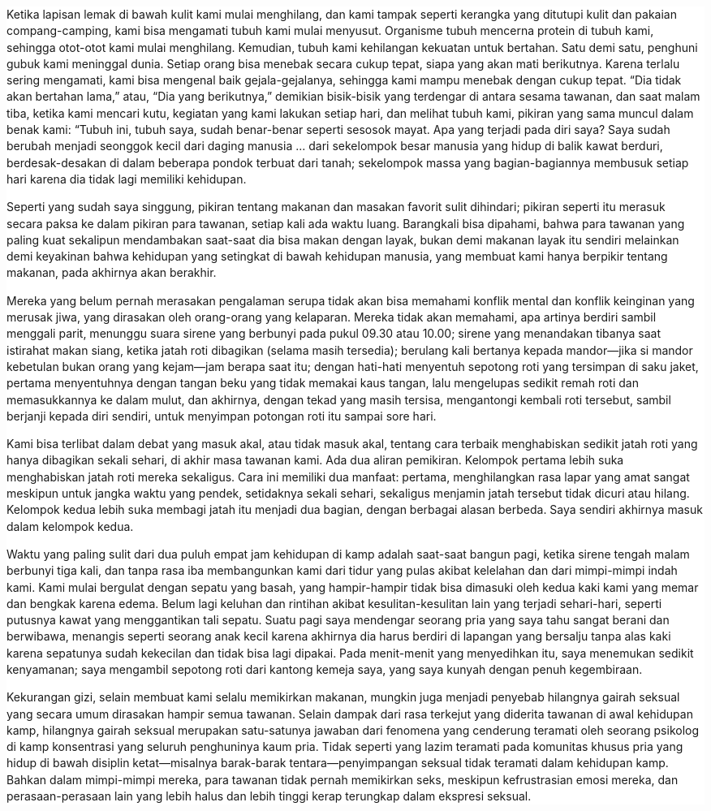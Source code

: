 Ketika lapisan lemak di bawah kulit kami mulai menghilang, dan kami tampak seperti kerangka yang ditutupi kulit dan pakaian compang-camping, kami bisa mengamati tubuh kami mulai menyusut. Organisme tubuh mencerna protein di tubuh kami, sehingga otot-otot kami mulai menghilang. Kemudian, tubuh kami kehilangan kekuatan untuk bertahan. Satu demi satu, penghuni gubuk kami meninggal dunia. Setiap orang bisa menebak secara cukup tepat, siapa yang akan mati berikutnya. Karena terlalu sering mengamati, kami bisa mengenal baik gejala-gejalanya, sehingga kami mampu menebak dengan cukup tepat. “Dia tidak akan bertahan lama,” atau, “Dia yang berikutnya,” demikian bisik-bisik yang terdengar di antara sesama tawanan, dan saat malam tiba, ketika kami mencari kutu, kegiatan yang kami lakukan setiap hari, dan melihat tubuh kami, pikiran yang sama muncul dalam benak kami: “Tubuh ini, tubuh saya, sudah benar-benar seperti sesosok mayat. Apa yang terjadi pada diri saya? Saya sudah berubah menjadi seonggok kecil dari daging manusia ... dari sekelompok besar manusia yang hidup di balik kawat berduri, berdesak-desakan di dalam beberapa pondok terbuat dari tanah; sekelompok massa yang bagian-bagiannya membusuk setiap hari karena dia tidak lagi memiliki kehidupan.

Seperti yang sudah saya singgung, pikiran tentang makanan dan masakan favorit sulit dihindari; pikiran seperti itu merasuk secara paksa ke dalam pikiran para tawanan, setiap kali ada waktu luang. Barangkali bisa dipa­hami, bahwa para tawanan yang paling kuat sekalipun mendam­bakan saat-saat dia bisa makan dengan layak, bukan demi makanan layak itu sendiri melainkan demi keyakinan bahwa kehidupan yang setingkat di bawah kehidupan manusia, yang membuat kami hanya berpikir tentang makanan, pada akhirnya akan berakhir.

Mereka yang belum pernah merasakan pengalaman serupa tidak akan bisa memahami konflik mental dan konflik keinginan yang merusak jiwa, yang dirasakan oleh orang-orang yang kelaparan. Mereka tidak akan memahami, apa artinya berdiri sambil menggali parit, menunggu suara sirene yang berbunyi pada pukul 09.30 atau 10.00; sirene yang menandakan tibanya saat istirahat makan siang, ketika jatah roti dibagikan (selama masih tersedia); berulang kali bertanya kepada mandor—jika si mandor kebetulan bukan orang yang kejam—jam berapa saat itu; dengan hati-hati menyentuh sepotong roti yang tersimpan di saku jaket, pertama menyentuhnya dengan tangan beku yang tidak memakai kaus tangan, lalu mengelupas sedikit remah roti dan memasukkannya ke dalam mulut, dan akhirnya, dengan tekad yang masih tersisa, mengantongi kembali roti tersebut, sambil berjanji kepada diri sendiri, untuk menyimpan potongan roti itu sampai sore hari.

Kami bisa terlibat dalam debat yang masuk akal, atau tidak masuk akal, tentang cara terbaik menghabiskan sedikit jatah roti yang hanya dibagikan sekali sehari, di akhir masa tawanan kami. Ada dua aliran pemikiran. Kelompok pertama lebih suka menghabiskan jatah roti mereka sekaligus. Cara ini memiliki dua manfaat: pertama, menghilangkan rasa lapar yang amat sangat meskipun untuk jangka waktu yang pendek, setidaknya sekali sehari, sekaligus menjamin jatah tersebut tidak dicuri atau hilang. Kelompok kedua lebih suka membagi jatah itu menjadi dua bagian, dengan berbagai alasan berbeda. Saya sendiri akhirnya masuk dalam kelompok kedua.

Waktu yang paling sulit dari dua puluh empat jam kehidupan di kamp adalah saat-saat bangun pagi, ketika sirene tengah malam berbunyi tiga kali, dan tanpa rasa iba membangunkan kami dari tidur yang pulas akibat kelelahan dan dari mimpi-mimpi indah kami. Kami mulai bergulat dengan sepatu yang basah, yang hampir-hampir tidak bisa dimasuki oleh kedua kaki kami yang memar dan bengkak karena edema. Belum lagi keluhan dan rintihan akibat kesulitan-kesulitan lain yang terjadi sehari-hari, seperti putusnya kawat yang menggantikan tali sepatu. Suatu pagi saya mendengar seorang pria yang saya tahu sangat berani dan berwibawa, menangis seperti seorang anak kecil karena akhirnya dia harus berdiri di lapangan yang bersalju tanpa alas kaki karena sepatunya sudah kekecilan dan tidak bisa lagi dipakai. Pada menit-menit yang menyedihkan itu, saya menemukan sedikit kenyamanan; saya mengambil sepotong roti dari kantong kemeja saya, yang saya kunyah dengan penuh kegembiraan.

Kekurangan gizi, selain membuat kami selalu memi­kirkan makanan, mungkin juga menjadi penyebab hilangnya gairah seksual yang secara umum dirasakan hampir semua tawanan. Selain dampak dari rasa terkejut yang diderita tawanan di awal kehidupan kamp, hilangnya gairah seksual merupakan satu-satunya jawaban dari fenomena yang cenderung teramati oleh seorang psikolog di kamp konsentrasi yang seluruh penghuninya kaum pria. Tidak seperti yang lazim teramati pada komunitas khusus pria yang hidup di bawah disiplin ketat—misalnya barak-barak tentara—penyimpangan seksual tidak teramati dalam kehidupan kamp. Bahkan dalam mimpi-mimpi mereka, para tawanan tidak pernah memikirkan seks, meskipun kefrustrasian emosi mereka, dan perasaan-perasaan lain yang lebih halus dan lebih tinggi kerap terungkap dalam ekspresi seksual.
